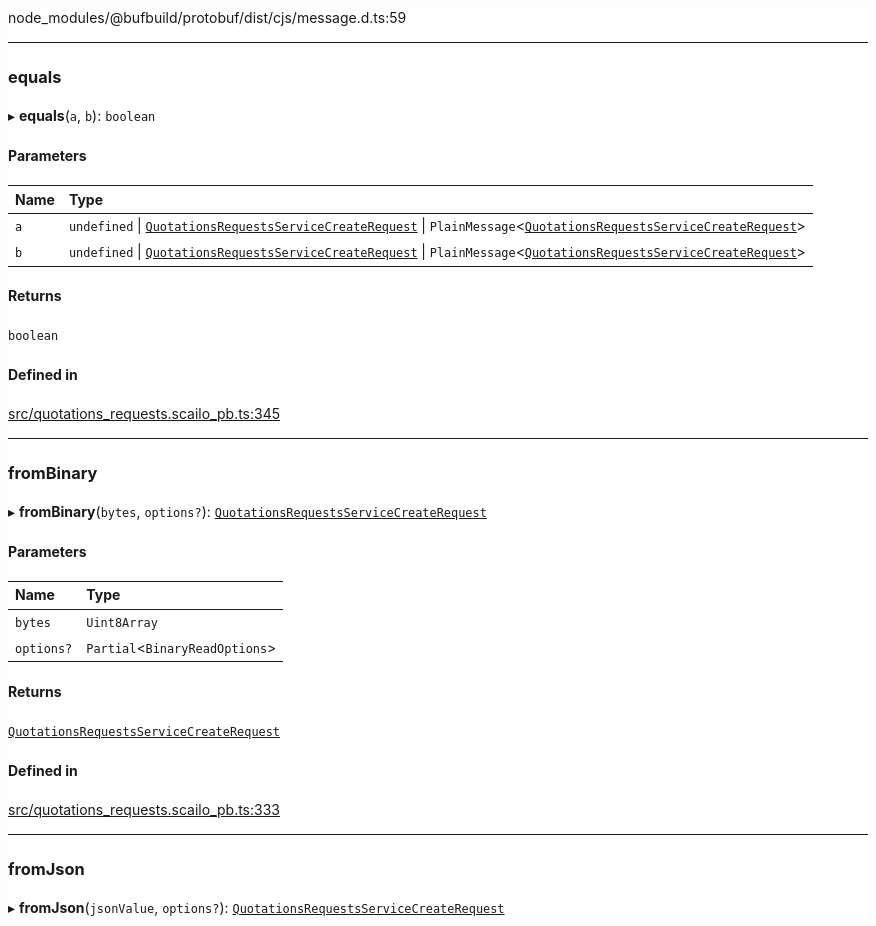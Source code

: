 node_modules/@bufbuild/protobuf/dist/cjs/message.d.ts:59

___

### equals

▸ **equals**(`a`, `b`): `boolean`

#### Parameters

| Name | Type |
| :------ | :------ |
| `a` | `undefined` \| [`QuotationsRequestsServiceCreateRequest`](QuotationsRequestsServiceCreateRequest.md) \| `PlainMessage`\<[`QuotationsRequestsServiceCreateRequest`](QuotationsRequestsServiceCreateRequest.md)\> |
| `b` | `undefined` \| [`QuotationsRequestsServiceCreateRequest`](QuotationsRequestsServiceCreateRequest.md) \| `PlainMessage`\<[`QuotationsRequestsServiceCreateRequest`](QuotationsRequestsServiceCreateRequest.md)\> |

#### Returns

`boolean`

#### Defined in

[src/quotations_requests.scailo_pb.ts:345](https://github.com/scailo/ts-sdk/blob/c10a36b57201dfa5903d4b53efa1e62aa6208936/src/quotations_requests.scailo_pb.ts#L345)

___

### fromBinary

▸ **fromBinary**(`bytes`, `options?`): [`QuotationsRequestsServiceCreateRequest`](QuotationsRequestsServiceCreateRequest.md)

#### Parameters

| Name | Type |
| :------ | :------ |
| `bytes` | `Uint8Array` |
| `options?` | `Partial`\<`BinaryReadOptions`\> |

#### Returns

[`QuotationsRequestsServiceCreateRequest`](QuotationsRequestsServiceCreateRequest.md)

#### Defined in

[src/quotations_requests.scailo_pb.ts:333](https://github.com/scailo/ts-sdk/blob/c10a36b57201dfa5903d4b53efa1e62aa6208936/src/quotations_requests.scailo_pb.ts#L333)

___

### fromJson

▸ **fromJson**(`jsonValue`, `options?`): [`QuotationsRequestsServiceCreateRequest`](QuotationsRequestsServiceCreateRequest.md)
